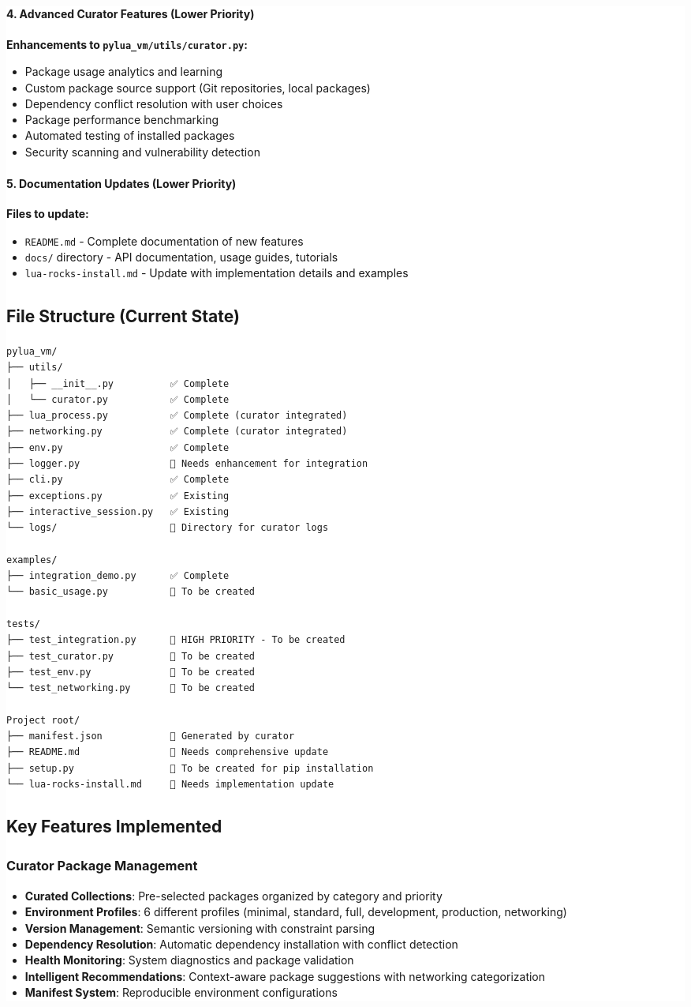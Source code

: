 #### 4. Advanced Curator Features (Lower Priority)
**Enhancements to `pylua_vm/utils/curator.py`:**
- Package usage analytics and learning
- Custom package source support (Git repositories, local packages)
- Dependency conflict resolution with user choices
- Package performance benchmarking
- Automated testing of installed packages
- Security scanning and vulnerability detection

#### 5. Documentation Updates (Lower Priority)
**Files to update:**
- `README.md` - Complete documentation of new features
- `docs/` directory - API documentation, usage guides, tutorials
- `lua-rocks-install.md` - Update with implementation details and examples

## File Structure (Current State)

```
pylua_vm/
├── utils/
│   ├── __init__.py          ✅ Complete
│   └── curator.py           ✅ Complete
├── lua_process.py           ✅ Complete (curator integrated)
├── networking.py            ✅ Complete (curator integrated)
├── env.py                   ✅ Complete
├── logger.py                🔄 Needs enhancement for integration
├── cli.py                   ✅ Complete
├── exceptions.py            ✅ Existing
├── interactive_session.py   ✅ Existing
└── logs/                    📁 Directory for curator logs

examples/
├── integration_demo.py      ✅ Complete
└── basic_usage.py           📝 To be created

tests/
├── test_integration.py      📝 HIGH PRIORITY - To be created
├── test_curator.py          📝 To be created
├── test_env.py              📝 To be created
└── test_networking.py       📝 To be created

Project root/
├── manifest.json            🔄 Generated by curator
├── README.md                📝 Needs comprehensive update
├── setup.py                 📝 To be created for pip installation
└── lua-rocks-install.md     📝 Needs implementation update
```

## Key Features Implemented

### Curator Package Management
- **Curated Collections**: Pre-selected packages organized by category and priority
- **Environment Profiles**: 6 different profiles (minimal, standard, full, development, production, networking)
- **Version Management**: Semantic versioning with constraint parsing
- **Dependency Resolution**: Automatic dependency installation with conflict detection
- **Health Monitoring**: System diagnostics and package validation
- **Intelligent Recommendations**: Context-aware package suggestions with networking categorization
- **Manifest System**: Reproducible environment configurations
